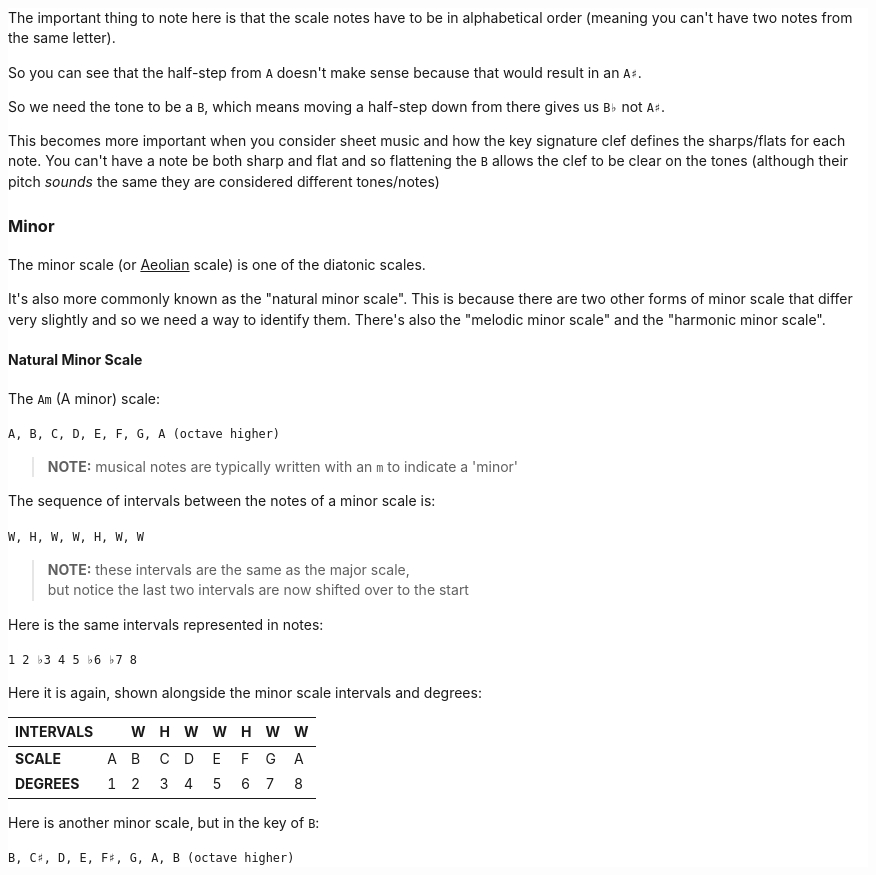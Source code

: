 The important thing to note here is that the scale notes have to be in alphabetical order (meaning you can't have two notes from the same letter). 

So you can see that the half-step from `A` doesn't make sense because that would result in an `A♯`.

So we need the tone to be a `B`, which means moving a half-step down from there gives us `B♭` not `A♯`.

This becomes more important when you consider sheet music and how the key signature clef defines the sharps/flats for each note. You can't have a note be both sharp and flat and so flattening the `B` allows the clef to be clear on the tones (although their pitch *sounds* the same they are considered different tones/notes)

### Minor

The minor scale (or [Aeolian](#aeolian) scale) is one of the diatonic scales.

It's also more commonly known as the "natural minor scale". This is because there are two other forms of minor scale that differ very slightly and so we need a way to identify them. There's also the "melodic minor scale" and the "harmonic minor scale".

#### Natural Minor Scale

The `Am` (A minor) scale:

```
A, B, C, D, E, F, G, A (octave higher)
```

> **NOTE:** musical notes are typically written 
> with an `m` to indicate a 'minor' 
 
The sequence of intervals between the notes of a minor scale is:

```
W, H, W, W, H, W, W
```

> **NOTE:** these intervals are the same as the major scale,  
> but notice the last two intervals are now shifted over to the start  

Here is the same intervals represented in notes:

```
1 2 ♭3 4 5 ♭6 ♭7 8
```

Here it is again, shown alongside the minor scale intervals and degrees:

| INTERVALS |   | W | H | W| W | H | W | W |
| ---       |---|---|--- |---|---|--- |--- |---|
| **SCALE**     | A | B | C | D | E | F | G | A |
| **DEGREES**   | 1 | 2 | 3 | 4 | 5 | 6  | 7  | 8 |

Here is another minor scale, but in the key of `B`:

```
B, C♯, D, E, F♯, G, A, B (octave higher)
```

